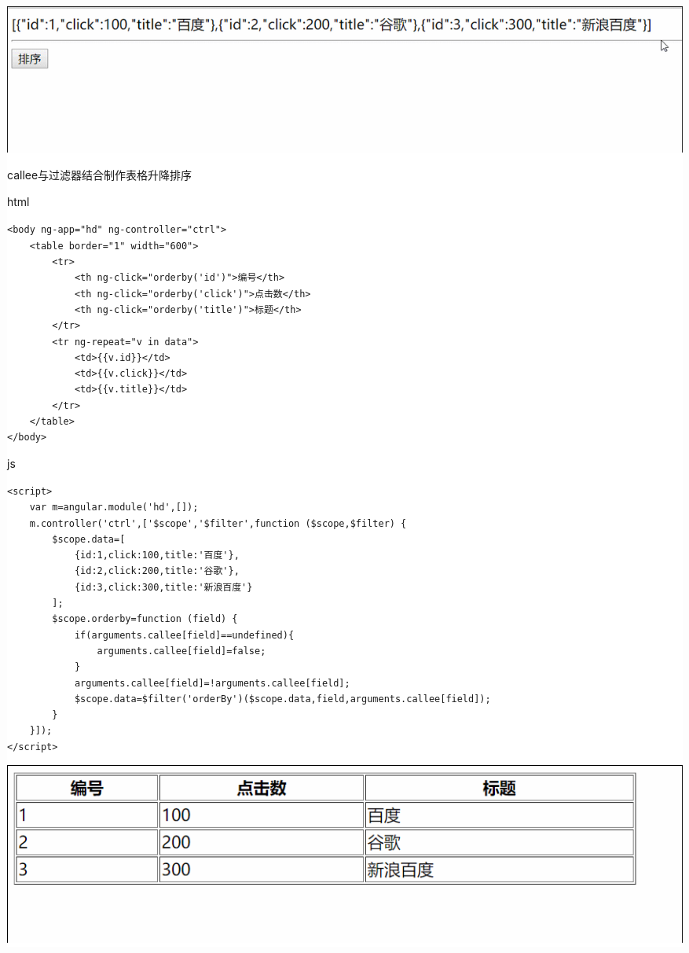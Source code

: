 ![](./images/controller-orderby.gif)



callee与过滤器结合制作表格升降排序

html 

	<body ng-app="hd" ng-controller="ctrl">
	    <table border="1" width="600">
	        <tr>
	            <th ng-click="orderby('id')">编号</th>
	            <th ng-click="orderby('click')">点击数</th>
	            <th ng-click="orderby('title')">标题</th>
	        </tr>
	        <tr ng-repeat="v in data">
	            <td>{{v.id}}</td>
	            <td>{{v.click}}</td>
	            <td>{{v.title}}</td>
	        </tr>
	    </table>
	</body>

js

	<script>
	    var m=angular.module('hd',[]);
	    m.controller('ctrl',['$scope','$filter',function ($scope,$filter) {
	        $scope.data=[
	            {id:1,click:100,title:'百度'},
	            {id:2,click:200,title:'谷歌'},
	            {id:3,click:300,title:'新浪百度'}
	        ];
	        $scope.orderby=function (field) {
	            if(arguments.callee[field]==undefined){
	                arguments.callee[field]=false;
	            }
	            arguments.callee[field]=!arguments.callee[field];
	            $scope.data=$filter('orderBy')($scope.data,field,arguments.callee[field]);
	        }
	    }]);
	</script>

![](./images/callee.gif)
